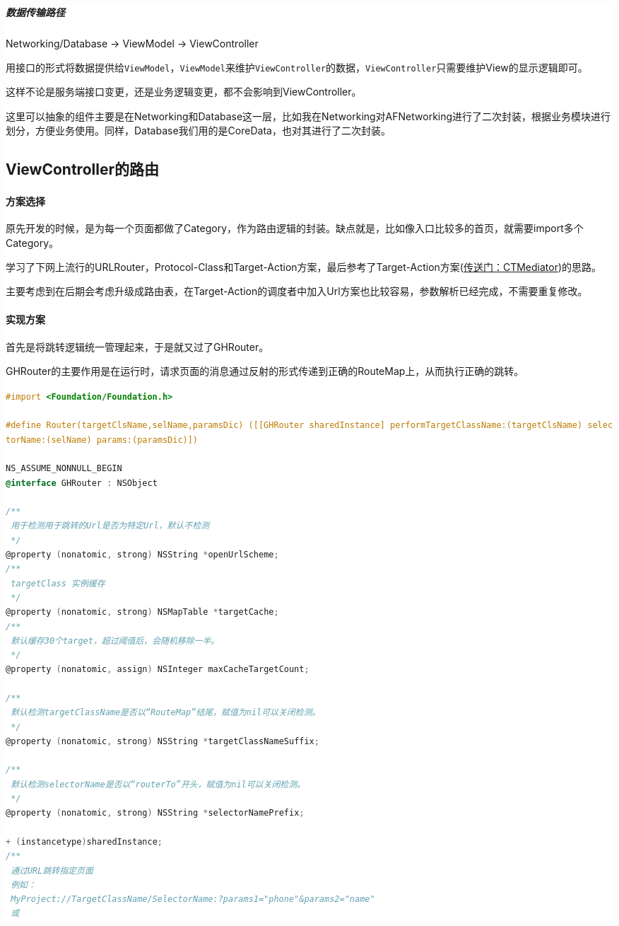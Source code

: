 ##### 数据传输路径

Networking/Database -> ViewModel -> ViewController

用接口的形式将数据提供给`ViewModel`，`ViewModel`来维护`ViewController`的数据，`ViewController`只需要维护View的显示逻辑即可。

这样不论是服务端接口变更，还是业务逻辑变更，都不会影响到ViewController。



这里可以抽象的组件主要是在Networking和Database这一层，比如我在Networking对AFNetworking进行了二次封装，根据业务模块进行划分，方便业务使用。同样，Database我们用的是CoreData，也对其进行了二次封装。

## ViewController的路由

#### 方案选择

原先开发的时候，是为每一个页面都做了Category，作为路由逻辑的封装。缺点就是，比如像入口比较多的首页，就需要import多个Category。

学习了下网上流行的URLRouter，Protocol-Class和Target-Action方案，最后参考了Target-Action方案([传送门：CTMediator](https://github.com/casatwy/CTMediator))的思路。

主要考虑到在后期会考虑升级成路由表，在Target-Action的调度者中加入Url方案也比较容易，参数解析已经完成，不需要重复修改。

#### 实现方案

首先是将跳转逻辑统一管理起来，于是就又过了GHRouter。

GHRouter的主要作用是在运行时，请求页面的消息通过反射的形式传递到正确的RouteMap上，从而执行正确的跳转。

```objectivec
#import <Foundation/Foundation.h>

#define Router(targetClsName,selName,paramsDic) ([[GHRouter sharedInstance] performTargetClassName:(targetClsName) selectorName:(selName) params:(paramsDic)])

NS_ASSUME_NONNULL_BEGIN
@interface GHRouter : NSObject

/**
 用于检测用于跳转的Url是否为特定Url，默认不检测
 */
@property (nonatomic, strong) NSString *openUrlScheme;
/**
 targetClass 实例缓存
 */
@property (nonatomic, strong) NSMapTable *targetCache;
/**
 默认缓存30个target，超过阈值后，会随机移除一半。
 */
@property (nonatomic, assign) NSInteger maxCacheTargetCount;

/**
 默认检测targetClassName是否以“RouteMap”结尾，赋值为nil可以关闭检测。
 */
@property (nonatomic, strong) NSString *targetClassNameSuffix;

/**
 默认检测selectorName是否以“routerTo”开头，赋值为nil可以关闭检测。
 */
@property (nonatomic, strong) NSString *selectorNamePrefix;

+ (instancetype)sharedInstance;
/**
 通过URL跳转指定页面
 例如：
 MyProject://TargetClassName/SelectorName:?params1="phone"&params2="name"
 或
```
